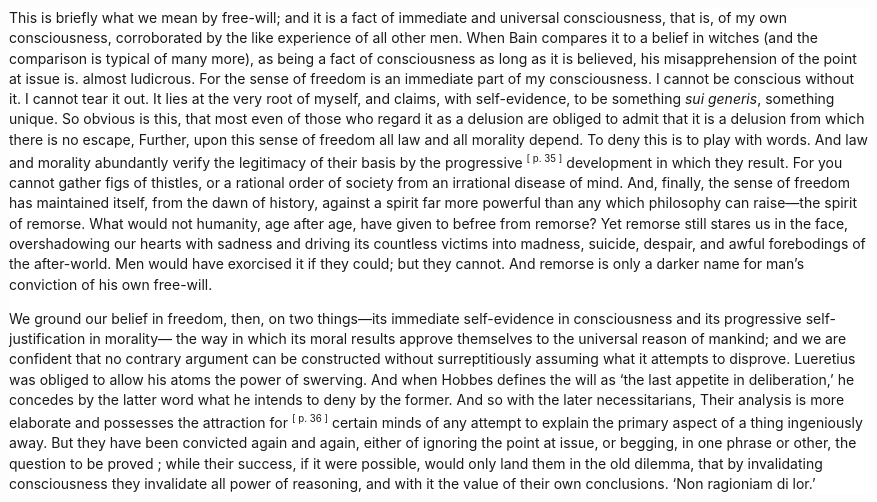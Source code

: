 This is briefly what we mean by free-will; and it is a fact of immediate and universal consciousness, that is, of my own consciousness, corroborated by the like experience of all other men. When Bain compares it to a belief in witches (and the comparison is typical of many more), as being a fact of consciousness as long as it is believed, his misapprehension of the point at issue is. almost ludicrous. For the sense of freedom is an immediate part of my consciousness. I cannot be conscious without it. I cannot tear it out. It lies at the very root of myself, and claims, with self-evidence, to be something _sui generis_, something unique. So obvious is this, that most even of those who regard it as a delusion are obliged to admit that it is a delusion from which there is no escape, Further, upon this sense of freedom all law and all morality depend. To deny this is to play with words. And law and morality abundantly verify the legitimacy of their basis by the progressive <span id="p35"><sup><small>[ p. 35 ]</small></sup></span> development in which they result. For you cannot gather figs of thistles, or a rational order of society from an irrational disease of mind. And, finally, the sense of freedom has maintained itself, from the dawn of history, against a spirit far more powerful than any which philosophy can raise—the spirit of remorse. What would not humanity, age after age, have given to befree from remorse? Yet remorse still stares us in the face, overshadowing our hearts with sadness and driving its countless victims into madness, suicide, despair, and awful forebodings of the after-world. Men would have exorcised it if they could; but they cannot. And remorse is only a darker name for man’s conviction of his own free-will.

We ground our belief in freedom, then, on two things—its immediate self-evidence in consciousness and its progressive self-justification in morality— the way in which its moral results approve themselves to the universal reason of mankind; and we are confident that no contrary argument can be constructed without surreptitiously assuming what it attempts to disprove. Lueretius was obliged to allow his atoms the power of swerving. And when Hobbes defines the will as ‘the last appetite in deliberation,’ he concedes by the latter word what he intends to deny by the former. And so with the later necessitarians, Their analysis is more elaborate and possesses the attraction for <span id="p36"><sup><small>[ p. 36 ]</small></sup></span> certain minds of any attempt to explain the primary aspect of a thing ingeniously away. But they have been convicted again and again, either of ignoring the point at issue, or begging, in one phrase or other, the question to be proved ; while their success, if it were possible, would only land them in the old dilemma, that by invalidating consciousness they invalidate all power of reasoning, and with it the value of their own conclusions. ‘Non ragioniam di lor.’


[^1]: See [note 3](/en/book/John_Richardson_Illingworth/Personality_Human_and_Divine/Notes#note3).
[^2]: See [note 4](/en/book/John_Richardson_Illingworth/Personality_Human_and_Divine/Notes#note4).
[^3]: See [note 5](/en/book/John_Richardson_Illingworth/Personality_Human_and_Divine/Notes#note5).
[^4]: See [note 6](/en/book/John_Richardson_Illingworth/Personality_Human_and_Divine/Notes#note6).
[^5]: Seth, _Hegelianism and Personality_, p. 216.
[^6]: Lotze, _Metaphys_. § 238.
[^7]: Lotze, _Metaphys_. § 244.
[^8]: See [note 7](/en/book/John_Richardson_Illingworth/Personality_Human_and_Divine/Notes#note7).
[^9]: See [note 8](/en/book/John_Richardson_Illingworth/Personality_Human_and_Divine/Notes#note8).
[^10]: Lotze, _Metaphys_. § 49.
[^11]: See [note 9](/en/book/John_Richardson_Illingworth/Personality_Human_and_Divine/Notes#note9).
[^12]: Qu. by Lange, _Hist. of Mat_. p 311 (E. T.).
[^13]: Lotze, _Metaphys_. § 242.
[^14]: Lange, _Hist. of Mat_. ii. p. 332 (E. T.).
[^15]: See [note 10](/en/book/John_Richardson_Illingworth/Personality_Human_and_Divine/Notes#note10).
[^16]: Lotze, _Microcosm_. ix. 4, § 4.